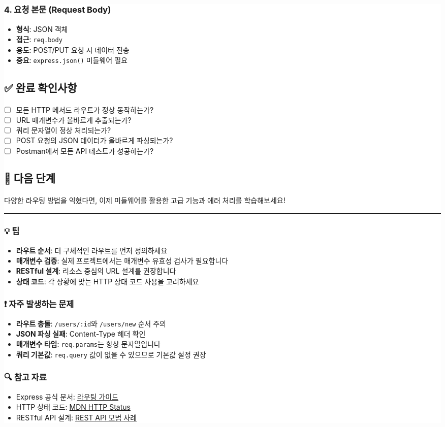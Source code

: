 ### 4. 요청 본문 (Request Body)
- **형식**: JSON 객체
- **접근**: `req.body`
- **용도**: POST/PUT 요청 시 데이터 전송
- **중요**: `express.json()` 미들웨어 필요

## ✅ 완료 확인사항
- [ ] 모든 HTTP 메서드 라우트가 정상 동작하는가?
- [ ] URL 매개변수가 올바르게 추출되는가?
- [ ] 쿼리 문자열이 정상 처리되는가?
- [ ] POST 요청의 JSON 데이터가 올바르게 파싱되는가?
- [ ] Postman에서 모든 API 테스트가 성공하는가?

## 🚀 다음 단계
다양한 라우팅 방법을 익혔다면, 이제 미들웨어를 활용한 고급 기능과 에러 처리를 학습해보세요!

---

### 💡 팁
- **라우트 순서**: 더 구체적인 라우트를 먼저 정의하세요
- **매개변수 검증**: 실제 프로젝트에서는 매개변수 유효성 검사가 필요합니다
- **RESTful 설계**: 리소스 중심의 URL 설계를 권장합니다
- **상태 코드**: 각 상황에 맞는 HTTP 상태 코드 사용을 고려하세요

### ❗ 자주 발생하는 문제
- **라우트 충돌**: `/users/:id`와 `/users/new` 순서 주의
- **JSON 파싱 실패**: Content-Type 헤더 확인
- **매개변수 타입**: `req.params`는 항상 문자열입니다
- **쿼리 기본값**: `req.query` 값이 없을 수 있으므로 기본값 설정 권장

### 🔍 참고 자료
- Express 공식 문서: [라우팅 가이드](https://expressjs.com/en/guide/routing.html)
- HTTP 상태 코드: [MDN HTTP Status](https://developer.mozilla.org/en-US/docs/Web/HTTP/Status)
- RESTful API 설계: [REST API 모범 사례](https://restfulapi.net/)